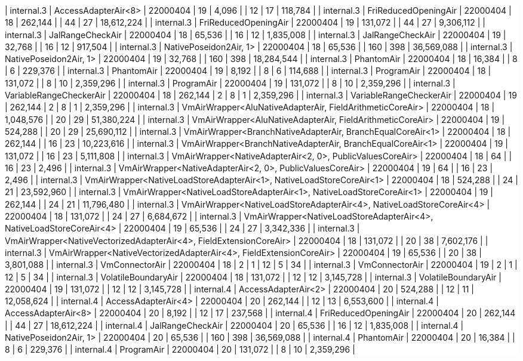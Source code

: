 | internal.3 | AccessAdapterAir<8> | 22000404 | 19 | 4,096 |  | 12 | 17 | 118,784 | 
| internal.3 | FriReducedOpeningAir | 22000404 | 18 | 262,144 |  | 44 | 27 | 18,612,224 | 
| internal.3 | FriReducedOpeningAir | 22000404 | 19 | 131,072 |  | 44 | 27 | 9,306,112 | 
| internal.3 | JalRangeCheckAir | 22000404 | 18 | 65,536 |  | 16 | 12 | 1,835,008 | 
| internal.3 | JalRangeCheckAir | 22000404 | 19 | 32,768 |  | 16 | 12 | 917,504 | 
| internal.3 | NativePoseidon2Air<BabyBearParameters>, 1> | 22000404 | 18 | 65,536 |  | 160 | 398 | 36,569,088 | 
| internal.3 | NativePoseidon2Air<BabyBearParameters>, 1> | 22000404 | 19 | 32,768 |  | 160 | 398 | 18,284,544 | 
| internal.3 | PhantomAir | 22000404 | 18 | 16,384 |  | 8 | 6 | 229,376 | 
| internal.3 | PhantomAir | 22000404 | 19 | 8,192 |  | 8 | 6 | 114,688 | 
| internal.3 | ProgramAir | 22000404 | 18 | 131,072 |  | 8 | 10 | 2,359,296 | 
| internal.3 | ProgramAir | 22000404 | 19 | 131,072 |  | 8 | 10 | 2,359,296 | 
| internal.3 | VariableRangeCheckerAir | 22000404 | 18 | 262,144 | 2 | 8 | 1 | 2,359,296 | 
| internal.3 | VariableRangeCheckerAir | 22000404 | 19 | 262,144 | 2 | 8 | 1 | 2,359,296 | 
| internal.3 | VmAirWrapper<AluNativeAdapterAir, FieldArithmeticCoreAir> | 22000404 | 18 | 1,048,576 |  | 20 | 29 | 51,380,224 | 
| internal.3 | VmAirWrapper<AluNativeAdapterAir, FieldArithmeticCoreAir> | 22000404 | 19 | 524,288 |  | 20 | 29 | 25,690,112 | 
| internal.3 | VmAirWrapper<BranchNativeAdapterAir, BranchEqualCoreAir<1> | 22000404 | 18 | 262,144 |  | 16 | 23 | 10,223,616 | 
| internal.3 | VmAirWrapper<BranchNativeAdapterAir, BranchEqualCoreAir<1> | 22000404 | 19 | 131,072 |  | 16 | 23 | 5,111,808 | 
| internal.3 | VmAirWrapper<NativeAdapterAir<2, 0>, PublicValuesCoreAir> | 22000404 | 18 | 64 |  | 16 | 23 | 2,496 | 
| internal.3 | VmAirWrapper<NativeAdapterAir<2, 0>, PublicValuesCoreAir> | 22000404 | 19 | 64 |  | 16 | 23 | 2,496 | 
| internal.3 | VmAirWrapper<NativeLoadStoreAdapterAir<1>, NativeLoadStoreCoreAir<1> | 22000404 | 18 | 524,288 |  | 24 | 21 | 23,592,960 | 
| internal.3 | VmAirWrapper<NativeLoadStoreAdapterAir<1>, NativeLoadStoreCoreAir<1> | 22000404 | 19 | 262,144 |  | 24 | 21 | 11,796,480 | 
| internal.3 | VmAirWrapper<NativeLoadStoreAdapterAir<4>, NativeLoadStoreCoreAir<4> | 22000404 | 18 | 131,072 |  | 24 | 27 | 6,684,672 | 
| internal.3 | VmAirWrapper<NativeLoadStoreAdapterAir<4>, NativeLoadStoreCoreAir<4> | 22000404 | 19 | 65,536 |  | 24 | 27 | 3,342,336 | 
| internal.3 | VmAirWrapper<NativeVectorizedAdapterAir<4>, FieldExtensionCoreAir> | 22000404 | 18 | 131,072 |  | 20 | 38 | 7,602,176 | 
| internal.3 | VmAirWrapper<NativeVectorizedAdapterAir<4>, FieldExtensionCoreAir> | 22000404 | 19 | 65,536 |  | 20 | 38 | 3,801,088 | 
| internal.3 | VmConnectorAir | 22000404 | 18 | 2 | 1 | 12 | 5 | 34 | 
| internal.3 | VmConnectorAir | 22000404 | 19 | 2 | 1 | 12 | 5 | 34 | 
| internal.3 | VolatileBoundaryAir | 22000404 | 18 | 131,072 |  | 12 | 12 | 3,145,728 | 
| internal.3 | VolatileBoundaryAir | 22000404 | 19 | 131,072 |  | 12 | 12 | 3,145,728 | 
| internal.4 | AccessAdapterAir<2> | 22000404 | 20 | 524,288 |  | 12 | 11 | 12,058,624 | 
| internal.4 | AccessAdapterAir<4> | 22000404 | 20 | 262,144 |  | 12 | 13 | 6,553,600 | 
| internal.4 | AccessAdapterAir<8> | 22000404 | 20 | 8,192 |  | 12 | 17 | 237,568 | 
| internal.4 | FriReducedOpeningAir | 22000404 | 20 | 262,144 |  | 44 | 27 | 18,612,224 | 
| internal.4 | JalRangeCheckAir | 22000404 | 20 | 65,536 |  | 16 | 12 | 1,835,008 | 
| internal.4 | NativePoseidon2Air<BabyBearParameters>, 1> | 22000404 | 20 | 65,536 |  | 160 | 398 | 36,569,088 | 
| internal.4 | PhantomAir | 22000404 | 20 | 16,384 |  | 8 | 6 | 229,376 | 
| internal.4 | ProgramAir | 22000404 | 20 | 131,072 |  | 8 | 10 | 2,359,296 | 